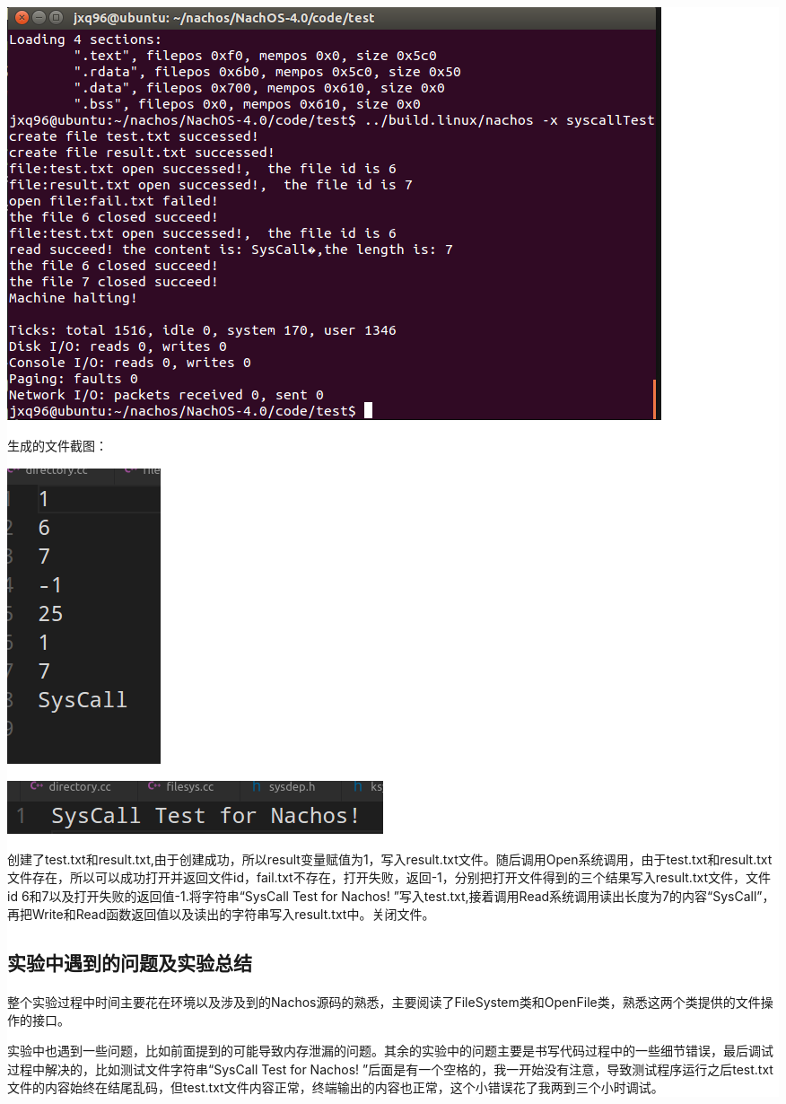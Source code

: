 ![snapshot of program result](lab1_1.png)

生成的文件截图：

![file snapshot](lab1_2.png)

![file snapshot](lab1_3.png)

创建了test.txt和result.txt,由于创建成功，所以result变量赋值为1，写入result.txt文件。随后调用Open系统调用，由于test.txt和result.txt文件存在，所以可以成功打开并返回文件id，fail.txt不存在，打开失败，返回-1，分别把打开文件得到的三个结果写入result.txt文件，文件id 6和7以及打开失败的返回值-1.将字符串“SysCall Test for Nachos! ”写入test.txt,接着调用Read系统调用读出长度为7的内容“SysCall”，再把Write和Read函数返回值以及读出的字符串写入result.txt中。关闭文件。

## 实验中遇到的问题及实验总结

 整个实验过程中时间主要花在环境以及涉及到的Nachos源码的熟悉，主要阅读了FileSystem类和OpenFile类，熟悉这两个类提供的文件操作的接口。

 实验中也遇到一些问题，比如前面提到的可能导致内存泄漏的问题。其余的实验中的问题主要是书写代码过程中的一些细节错误，最后调试过程中解决的，比如测试文件字符串“SysCall Test for Nachos! ”后面是有一个空格的，我一开始没有注意，导致测试程序运行之后test.txt文件的内容始终在结尾乱码，但test.txt文件内容正常，终端输出的内容也正常，这个小错误花了我两到三个小时调试。